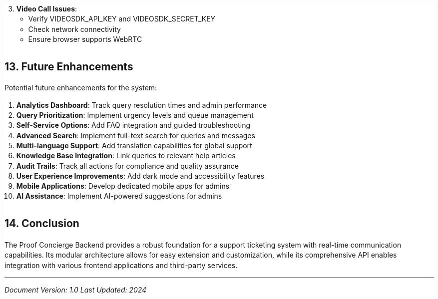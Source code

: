 3. **Video Call Issues**:
   - Verify VIDEOSDK_API_KEY and VIDEOSDK_SECRET_KEY
   - Check network connectivity
   - Ensure browser supports WebRTC

## 13. Future Enhancements

Potential future enhancements for the system:

1. **Analytics Dashboard**: Track query resolution times and admin performance
2. **Query Prioritization**: Implement urgency levels and queue management
3. **Self-Service Options**: Add FAQ integration and guided troubleshooting
4. **Advanced Search**: Implement full-text search for queries and messages
5. **Multi-language Support**: Add translation capabilities for global support
6. **Knowledge Base Integration**: Link queries to relevant help articles
7. **Audit Trails**: Track all actions for compliance and quality assurance
8. **User Experience Improvements**: Add dark mode and accessibility features
9. **Mobile Applications**: Develop dedicated mobile apps for admins
10. **AI Assistance**: Implement AI-powered suggestions for admins

## 14. Conclusion

The Proof Concierge Backend provides a robust foundation for a support ticketing system with real-time communication capabilities. Its modular architecture allows for easy extension and customization, while its comprehensive API enables integration with various frontend applications and third-party services.

---

*Document Version: 1.0*
*Last Updated: 2024* 